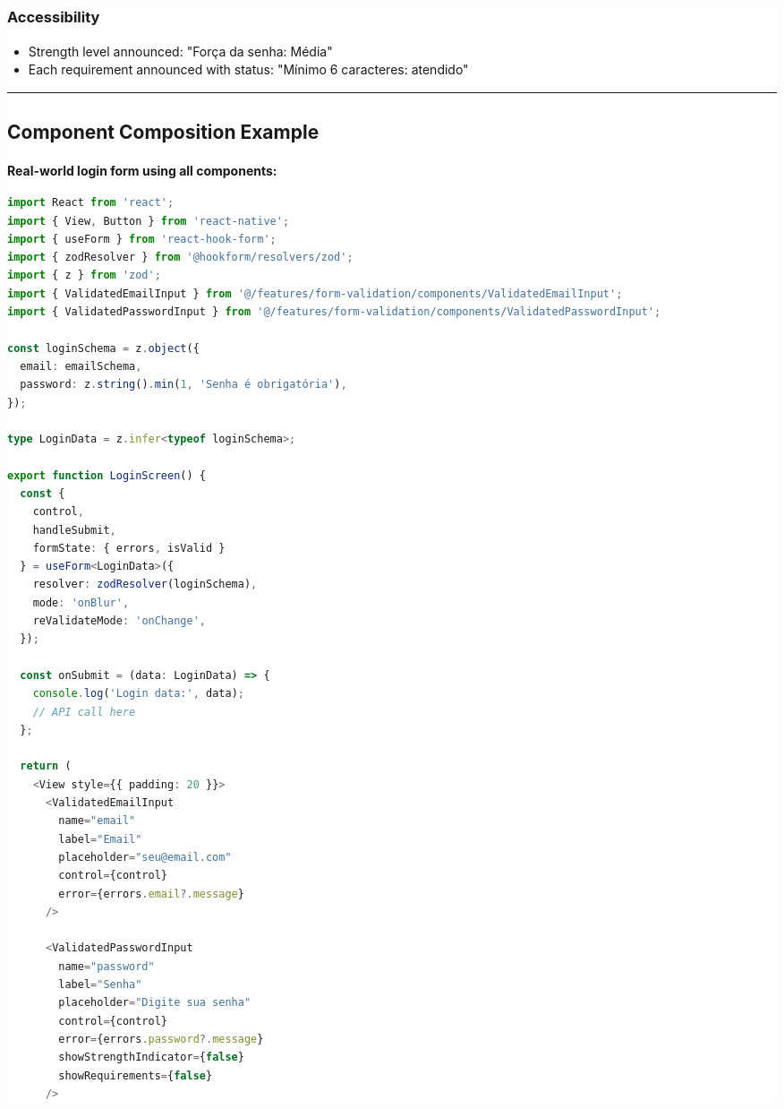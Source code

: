 ### Accessibility

- Strength level announced: "Força da senha: Média"
- Each requirement announced with status: "Mínimo 6 caracteres: atendido"

---

## Component Composition Example

**Real-world login form using all components:**

```typescript
import React from 'react';
import { View, Button } from 'react-native';
import { useForm } from 'react-hook-form';
import { zodResolver } from '@hookform/resolvers/zod';
import { z } from 'zod';
import { ValidatedEmailInput } from '@/features/form-validation/components/ValidatedEmailInput';
import { ValidatedPasswordInput } from '@/features/form-validation/components/ValidatedPasswordInput';

const loginSchema = z.object({
  email: emailSchema,
  password: z.string().min(1, 'Senha é obrigatória'),
});

type LoginData = z.infer<typeof loginSchema>;

export function LoginScreen() {
  const { 
    control, 
    handleSubmit, 
    formState: { errors, isValid } 
  } = useForm<LoginData>({
    resolver: zodResolver(loginSchema),
    mode: 'onBlur',
    reValidateMode: 'onChange',
  });

  const onSubmit = (data: LoginData) => {
    console.log('Login data:', data);
    // API call here
  };

  return (
    <View style={{ padding: 20 }}>
      <ValidatedEmailInput
        name="email"
        label="Email"
        placeholder="seu@email.com"
        control={control}
        error={errors.email?.message}
      />

      <ValidatedPasswordInput
        name="password"
        label="Senha"
        placeholder="Digite sua senha"
        control={control}
        error={errors.password?.message}
        showStrengthIndicator={false}
        showRequirements={false}
      />

```